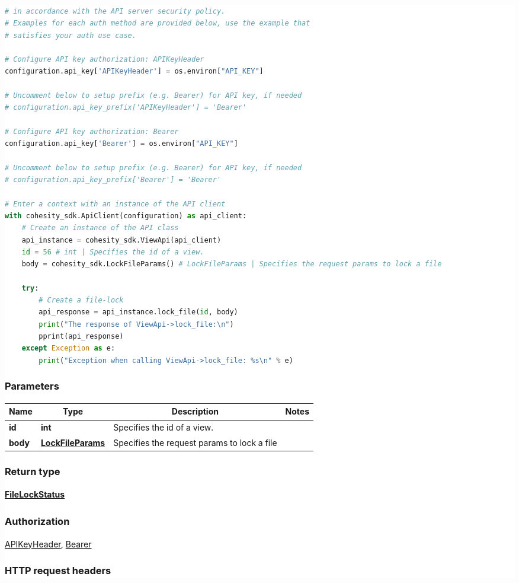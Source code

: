 ```python
# in accordance with the API server security policy.
# Examples for each auth method are provided below, use the example that
# satisfies your auth use case.

# Configure API key authorization: APIKeyHeader
configuration.api_key['APIKeyHeader'] = os.environ["API_KEY"]

# Uncomment below to setup prefix (e.g. Bearer) for API key, if needed
# configuration.api_key_prefix['APIKeyHeader'] = 'Bearer'

# Configure API key authorization: Bearer
configuration.api_key['Bearer'] = os.environ["API_KEY"]

# Uncomment below to setup prefix (e.g. Bearer) for API key, if needed
# configuration.api_key_prefix['Bearer'] = 'Bearer'

# Enter a context with an instance of the API client
with cohesity_sdk.ApiClient(configuration) as api_client:
    # Create an instance of the API class
    api_instance = cohesity_sdk.ViewApi(api_client)
    id = 56 # int | Specifies the id of a view.
    body = cohesity_sdk.LockFileParams() # LockFileParams | Specifies the request params to lock a file

    try:
        # Create a file-lock
        api_response = api_instance.lock_file(id, body)
        print("The response of ViewApi->lock_file:\n")
        pprint(api_response)
    except Exception as e:
        print("Exception when calling ViewApi->lock_file: %s\n" % e)
```



### Parameters


Name | Type | Description  | Notes
------------- | ------------- | ------------- | -------------
 **id** | **int**| Specifies the id of a view. | 
 **body** | [**LockFileParams**](LockFileParams.md)| Specifies the request params to lock a file | 

### Return type

[**FileLockStatus**](FileLockStatus.md)

### Authorization

[APIKeyHeader](../README.md#APIKeyHeader), [Bearer](../README.md#Bearer)

### HTTP request headers
